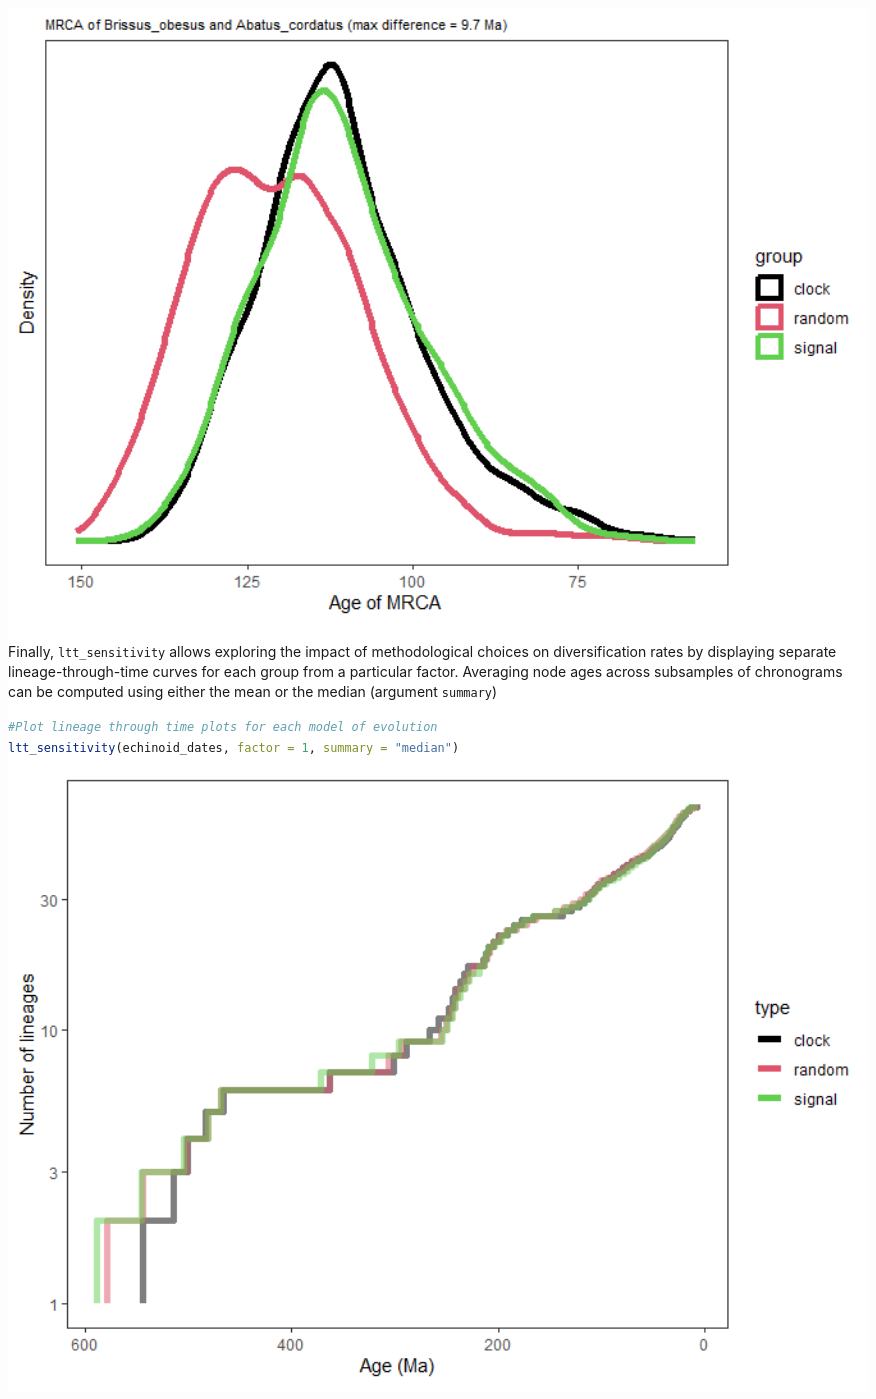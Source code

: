<img src="man/figures/README-unnamed-chunk-10-1.png" width="100%" />

Finally, `ltt_sensitivity` allows exploring the impact of methodological
choices on diversification rates by displaying separate
lineage-through-time curves for each group from a particular factor.
Averaging node ages across subsamples of chronograms can be computed
using either the mean or the median (argument `summary`)

``` r
#Plot lineage through time plots for each model of evolution
ltt_sensitivity(echinoid_dates, factor = 1, summary = "median")
```

<img src="man/figures/README-unnamed-chunk-11-1.png" width="100%" />
